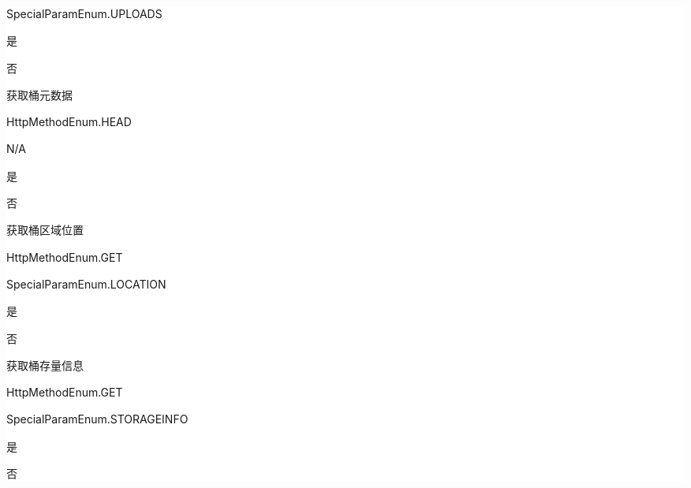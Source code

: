 </td>
<td class="cellrowborder" valign="top" width="28.000000000000004%" headers="mcps1.1.6.1.3 "><p id="p588651612433"><a name="p588651612433"></a><a name="p588651612433"></a>SpecialParamEnum.UPLOADS</p>
</td>
<td class="cellrowborder" valign="top" width="13%" headers="mcps1.1.6.1.4 "><p id="p158861016154311"><a name="p158861016154311"></a><a name="p158861016154311"></a>是</p>
</td>
<td class="cellrowborder" valign="top" width="14.000000000000002%" headers="mcps1.1.6.1.5 "><p id="p1188612160431"><a name="p1188612160431"></a><a name="p1188612160431"></a>否</p>
</td>
</tr>
<tr id="row961511716431"><td class="cellrowborder" valign="top" width="18.08%" headers="mcps1.1.6.1.1 "><p id="p20615111712435"><a name="p20615111712435"></a><a name="p20615111712435"></a>获取桶元数据</p>
</td>
<td class="cellrowborder" valign="top" width="26.919999999999998%" headers="mcps1.1.6.1.2 "><p id="p26157172431"><a name="p26157172431"></a><a name="p26157172431"></a>HttpMethodEnum.HEAD</p>
</td>
<td class="cellrowborder" valign="top" width="28.000000000000004%" headers="mcps1.1.6.1.3 "><p id="p6615101764316"><a name="p6615101764316"></a><a name="p6615101764316"></a>N/A</p>
</td>
<td class="cellrowborder" valign="top" width="13%" headers="mcps1.1.6.1.4 "><p id="p1861581717431"><a name="p1861581717431"></a><a name="p1861581717431"></a>是</p>
</td>
<td class="cellrowborder" valign="top" width="14.000000000000002%" headers="mcps1.1.6.1.5 "><p id="p126151017194318"><a name="p126151017194318"></a><a name="p126151017194318"></a>否</p>
</td>
</tr>
<tr id="row8568533134617"><td class="cellrowborder" valign="top" width="18.08%" headers="mcps1.1.6.1.1 "><p id="p15568183314615"><a name="p15568183314615"></a><a name="p15568183314615"></a>获取桶区域位置</p>
</td>
<td class="cellrowborder" valign="top" width="26.919999999999998%" headers="mcps1.1.6.1.2 "><p id="p031511535464"><a name="p031511535464"></a><a name="p031511535464"></a>HttpMethodEnum.GET</p>
</td>
<td class="cellrowborder" valign="top" width="28.000000000000004%" headers="mcps1.1.6.1.3 "><p id="p13569103314461"><a name="p13569103314461"></a><a name="p13569103314461"></a>SpecialParamEnum.LOCATION</p>
</td>
<td class="cellrowborder" valign="top" width="13%" headers="mcps1.1.6.1.4 "><p id="p456903394615"><a name="p456903394615"></a><a name="p456903394615"></a>是</p>
</td>
<td class="cellrowborder" valign="top" width="14.000000000000002%" headers="mcps1.1.6.1.5 "><p id="p17579141412319"><a name="p17579141412319"></a><a name="p17579141412319"></a>否</p>
</td>
</tr>
<tr id="row101911535164614"><td class="cellrowborder" valign="top" width="18.08%" headers="mcps1.1.6.1.1 "><p id="p151911735204616"><a name="p151911735204616"></a><a name="p151911735204616"></a>获取桶存量信息</p>
</td>
<td class="cellrowborder" valign="top" width="26.919999999999998%" headers="mcps1.1.6.1.2 "><p id="p8578190124718"><a name="p8578190124718"></a><a name="p8578190124718"></a>HttpMethodEnum.GET</p>
</td>
<td class="cellrowborder" valign="top" width="28.000000000000004%" headers="mcps1.1.6.1.3 "><p id="p131921735154620"><a name="p131921735154620"></a><a name="p131921735154620"></a>SpecialParamEnum.STORAGEINFO</p>
</td>
<td class="cellrowborder" valign="top" width="13%" headers="mcps1.1.6.1.4 "><p id="p1819293515466"><a name="p1819293515466"></a><a name="p1819293515466"></a>是</p>
</td>
<td class="cellrowborder" valign="top" width="14.000000000000002%" headers="mcps1.1.6.1.5 "><p id="p105796141434"><a name="p105796141434"></a><a name="p105796141434"></a>否</p>
</td>
</tr>